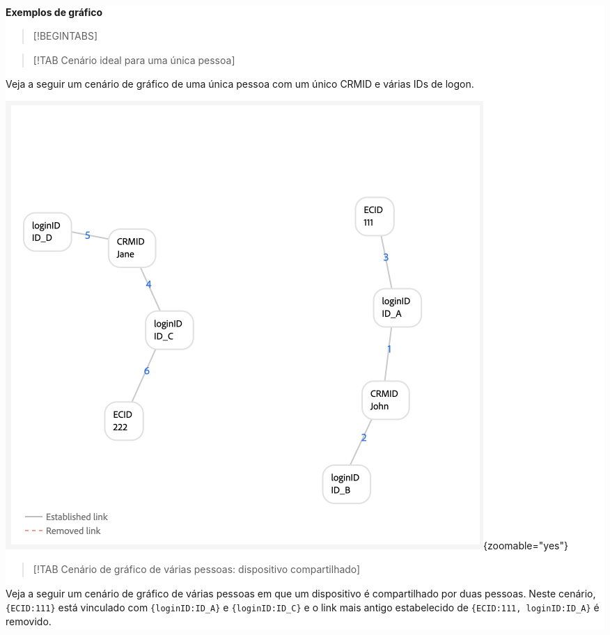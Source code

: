 **Exemplos de gráfico**

>[!BEGINTABS]

>[!TAB Cenário ideal para uma única pessoa]

Veja a seguir um cenário de gráfico de uma única pessoa com um único CRMID e várias IDs de logon.

![Um cenário de gráfico que inclui uma única CRMID e várias IDs de logon.](../images/graph-examples/single_crmid.png "Um exemplo simulado de um gráfico de várias pessoas. Este exemplo exibe um cenário de dispositivo compartilhado, em que há dois CRMIDs e o link estabelecido mais antigo é removido."){zoomable="yes"}

>[!TAB Cenário de gráfico de várias pessoas: dispositivo compartilhado]

Veja a seguir um cenário de gráfico de várias pessoas em que um dispositivo é compartilhado por duas pessoas. Neste cenário, `{ECID:111}` está vinculado com `{loginID:ID_A}` e `{loginID:ID_C}` e o link mais antigo estabelecido de `{ECID:111, loginID:ID_A}` é removido.
